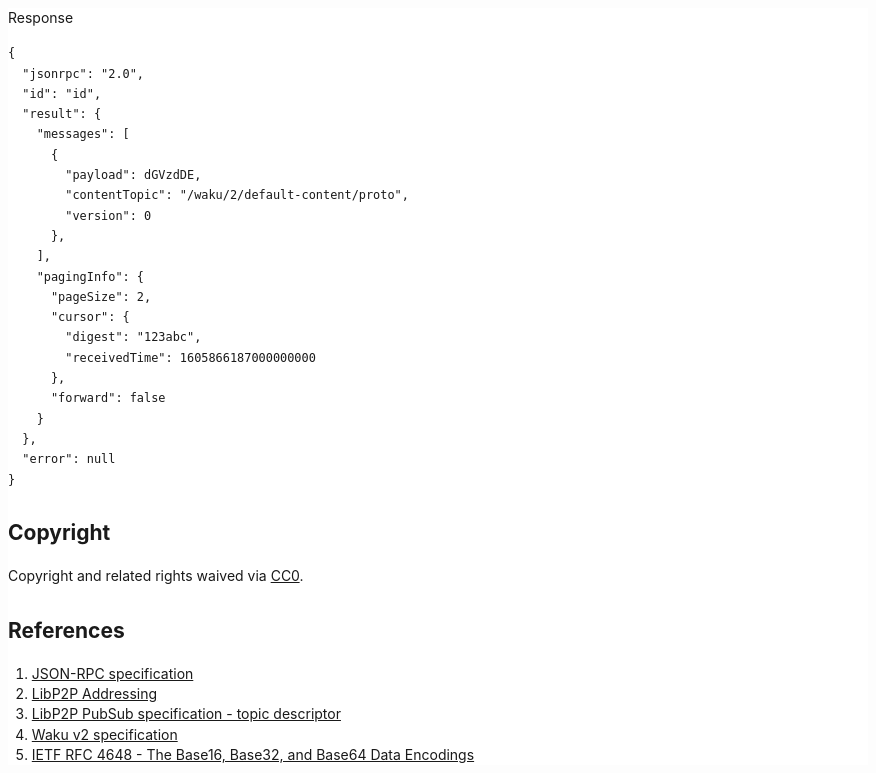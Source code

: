 Response

```jsonrpc
{
  "jsonrpc": "2.0",
  "id": "id",
  "result": {
    "messages": [
      {
        "payload": dGVzdDE,
        "contentTopic": "/waku/2/default-content/proto",
        "version": 0
      },
    ],
    "pagingInfo": {
      "pageSize": 2,
      "cursor": {
        "digest": "123abc",
        "receivedTime": 1605866187000000000
      },
      "forward": false
    }
  },
  "error": null
}
```

## Copyright

Copyright and related rights waived via [CC0](https://creativecommons.org/publicdomain/zero/1.0/).

## References

1. [JSON-RPC specification](https://www.jsonrpc.org/specification)
1. [LibP2P Addressing](https://docs.libp2p.io/concepts/addressing/)
1. [LibP2P PubSub specification - topic descriptor](https://github.com/libp2p/specs/tree/master/pubsub#the-topic-descriptor)
1. [Waku v2 specification](../10/waku2.md)
1. [IETF RFC 4648 - The Base16, Base32, and Base64 Data Encodings](https://datatracker.ietf.org/doc/html/rfc4648)
